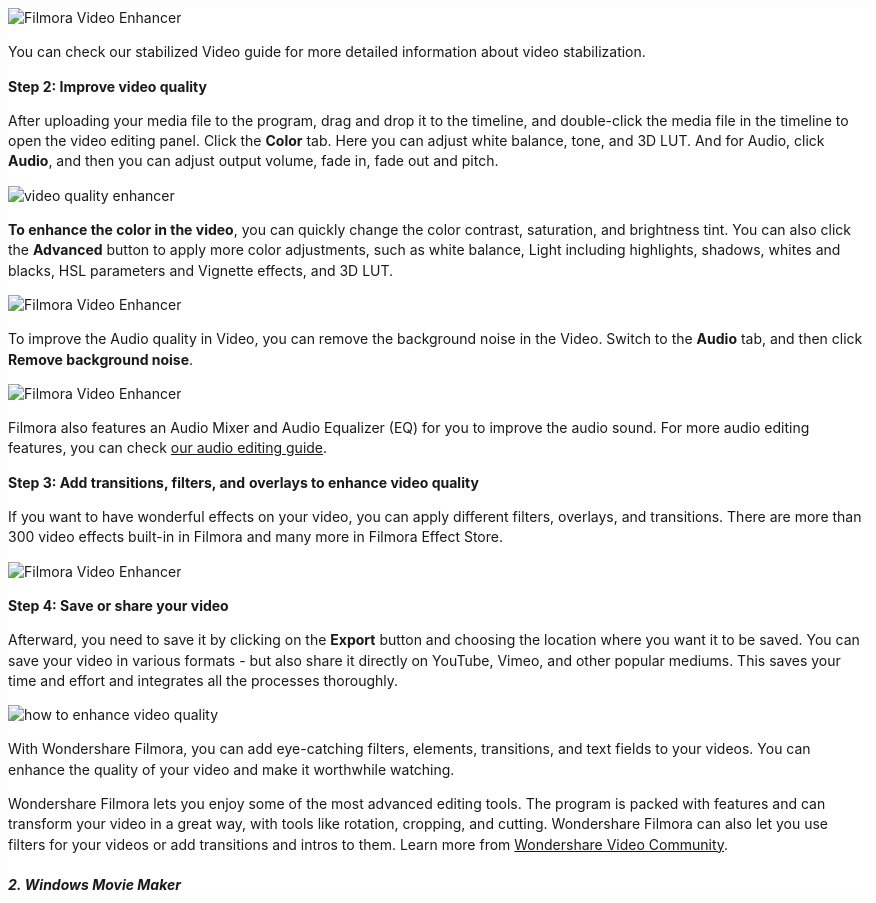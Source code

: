 ![Filmora Video Enhancer](https://images.wondershare.com/filmora/article-images/adjust-stabilization-9.jpg)

You can check our stabilized Video guide for more detailed information about video stabilization.

**Step 2: Improve video quality**

After uploading your media file to the program, drag and drop it to the timeline, and double-click the media file in the timeline to open the video editing panel. Click the **Color** tab. Here you can adjust white balance, tone, and 3D LUT. And for Audio, click **Audio**, and then you can adjust output volume, fade in, fade out and pitch.

![video quality enhancer](https://images.wondershare.com/filmora/article-images/color-tab-9.jpg)

**To enhance the color in the video**, you can quickly change the color contrast, saturation, and brightness tint. You can also click the **Advanced** button to apply more color adjustments, such as white balance, Light including highlights, shadows, whites and blacks, HSL parameters and Vignette effects, and 3D LUT.

![Filmora Video Enhancer](https://images.wondershare.com/filmora/article-images/advanced-color-correction-9.jpg)

To improve the Audio quality in Video, you can remove the background noise in the Video. Switch to the **Audio** tab, and then click **Remove background noise**.

![Filmora Video Enhancer](https://images.wondershare.com/filmora/article-images/adjust-audio-9.jpg)

Filmora also features an Audio Mixer and Audio Equalizer (EQ) for you to improve the audio sound. For more audio editing features, you can check [our audio editing guide](https://tools.techidaily.com/wondershare/filmora/download/).

**Step 3: Add transitions, filters, and** **overlays to enhance video quality**

If you want to have wonderful effects on your video, you can apply different filters, overlays, and transitions. There are more than 300 video effects built-in in Filmora and many more in Filmora Effect Store.

![Filmora Video Enhancer](https://images.wondershare.com/filmora/article-images/filters-9-win.jpg)

**Step 4: Save or share your video**

Afterward, you need to save it by clicking on the **Export** button and choosing the location where you want it to be saved. You can save your video in various formats - but also share it directly on YouTube, Vimeo, and other popular mediums. This saves your time and effort and integrates all the processes thoroughly.

![how to enhance video quality](https://images.wondershare.com/filmora/article-images/export-9-win.jpg)

With Wondershare Filmora, you can add eye-catching filters, elements, transitions, and text fields to your videos. You can enhance the quality of your video and make it worthwhile watching.

Wondershare Filmora lets you enjoy some of the most advanced editing tools. The program is packed with features and can transform your video in a great way, with tools like rotation, cropping, and cutting. Wondershare Filmora can also let you use filters for your videos or add transitions and intros to them. Learn more from [Wondershare Video Community](https://www.wondershare.com/explore/inspiration.html).

#### **_2._** **_Windows Movie Maker_**
